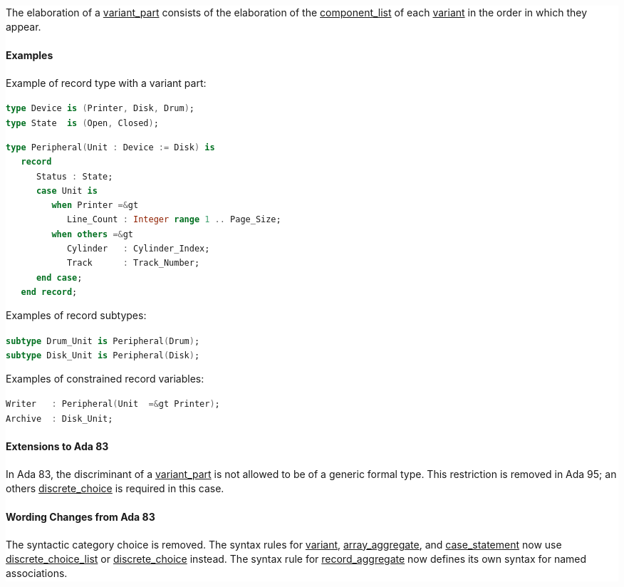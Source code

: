The elaboration of a [variant_part](./AA-3.8#S0071) consists of the elaboration of the [component_list](./AA-3.8#S0068) of each [variant](./AA-3.8#S0072) in the order in which they appear. 


#### Examples

Example of record type with a variant part: 

```ada
type Device is (Printer, Disk, Drum);
type State  is (Open, Closed);

```

```ada
type Peripheral(Unit : Device := Disk) is
   record
      Status : State;
      case Unit is
         when Printer =&gt
            Line_Count : Integer range 1 .. Page_Size;
         when others =&gt
            Cylinder   : Cylinder_Index;
            Track      : Track_Number;
      end case;
   end record;

```

Examples of record subtypes: 

```ada
subtype Drum_Unit is Peripheral(Drum);
subtype Disk_Unit is Peripheral(Disk);

```

Examples of constrained record variables: 

```ada
Writer   : Peripheral(Unit  =&gt Printer);
Archive  : Disk_Unit;

```


#### Extensions to Ada 83

In Ada 83, the discriminant of a [variant_part](./AA-3.8#S0071) is not allowed to be of a generic formal type. This restriction is removed in Ada 95; an others [discrete_choice](./AA-3.8#S0074) is required in this case. 


#### Wording Changes from Ada 83

The syntactic category choice is removed. The syntax rules for [variant](./AA-3.8#S0072), [array_aggregate](./AA-4.3#S0113), and [case_statement](./AA-5.4#S0176) now use [discrete_choice_list](./AA-3.8#S0073) or [discrete_choice](./AA-3.8#S0074) instead. The syntax rule for [record_aggregate](./AA-4.3#S0107) now defines its own syntax for named associations.
